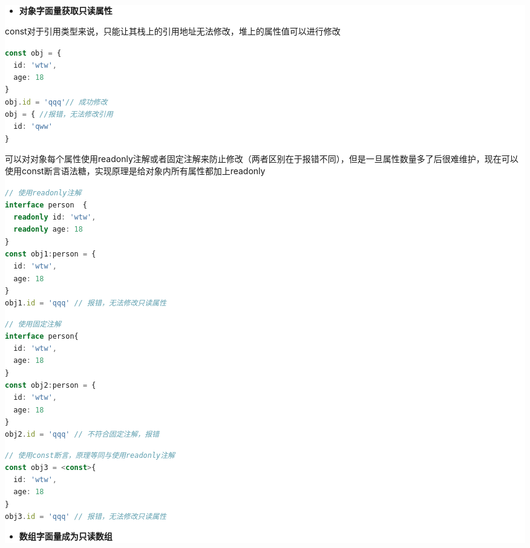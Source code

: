 

- **对象字面量获取只读属性**

const对于引用类型来说，只能让其栈上的引用地址无法修改，堆上的属性值可以进行修改

```typescript
const obj = {
  id: 'wtw',
  age: 18
}
obj.id = 'qqq'// 成功修改
obj = { //报错，无法修改引用
  id: 'qww'
}
```

可以对对象每个属性使用readonly注解或者固定注解来防止修改（两者区别在于报错不同），但是一旦属性数量多了后很难维护，现在可以使用const断言语法糖，实现原理是给对象内所有属性都加上readonly

```typescript
// 使用readonly注解
interface person  {
  readonly id: 'wtw',
  readonly age: 18  
} 
const obj1:person = {
  id: 'wtw',
  age: 18  
}
obj1.id = 'qqq' // 报错，无法修改只读属性
```

```typescript
// 使用固定注解
interface person{
  id: 'wtw',
  age: 18  
}
const obj2:person = {
  id: 'wtw',
  age: 18  
} 
obj2.id = 'qqq' // 不符合固定注解，报错
```

```typescript
// 使用const断言，原理等同与使用readonly注解
const obj3 = <const>{
  id: 'wtw',
  age: 18
}
obj3.id = 'qqq' // 报错，无法修改只读属性
```



- **数组字面量成为只读数组**
